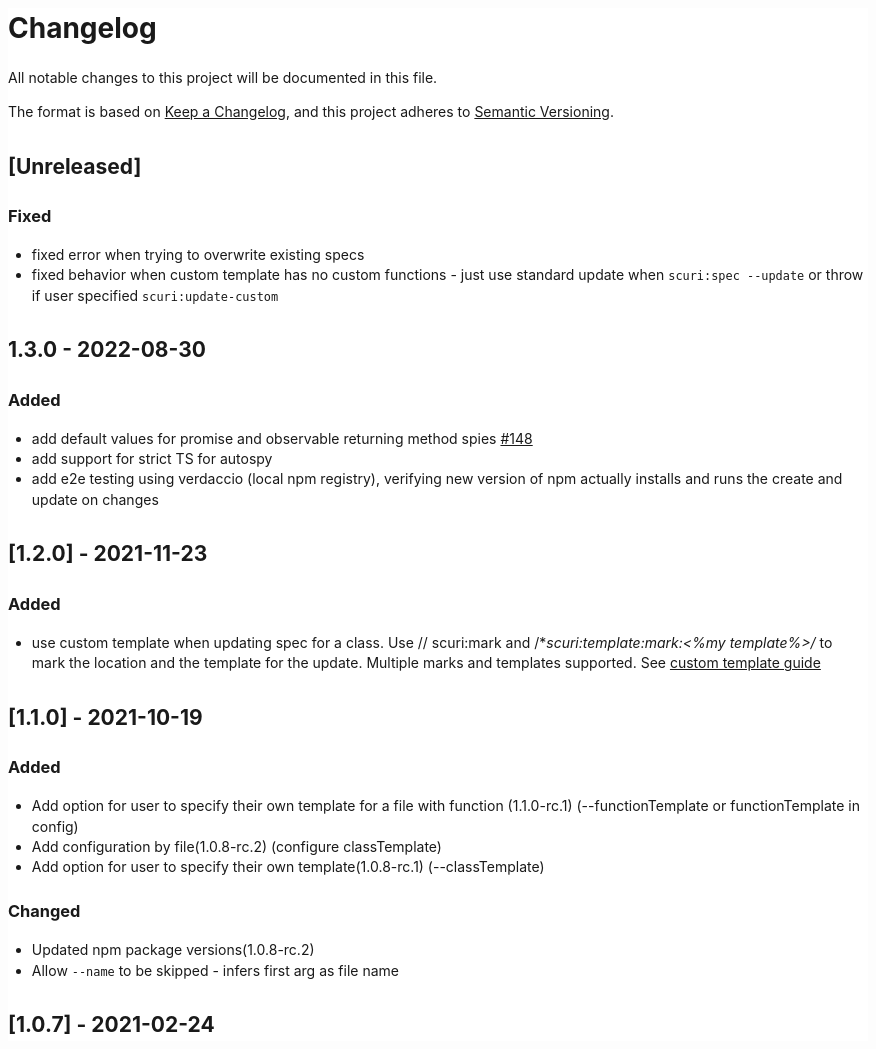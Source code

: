 # Changelog

All notable changes to this project will be documented in this file.

The format is based on [Keep a Changelog](https://keepachangelog.com/en/1.0.0/),
and this project adheres to [Semantic Versioning](https://semver.org/spec/v2.0.0.html).

## [Unreleased]

### Fixed

- fixed error when trying to overwrite existing specs
- fixed behavior when custom template has no custom functions - just use standard update when `scuri:spec --update` or throw if user specified `scuri:update-custom`

## 1.3.0 - 2022-08-30

### Added

- add default values for promise and observable returning method spies [#148](https://github.com/gparlakov/scuri/issues/148)
- add support for strict TS for autospy
- add e2e testing using verdaccio (local npm registry), verifying new version of npm actually installs and runs the create and update on changes

## [1.2.0] - 2021-11-23

### Added

-   use custom template when updating spec for a class. Use // scuri:mark and /**scuri:template:mark:<%my template%>/* to mark the location and the template for the update. Multiple marks and templates supported. See [custom template guide](https://github.com/gparlakov/scuri/blob/master/docs/custom-template-guide.md)

## [1.1.0] - 2021-10-19

### Added

-   Add option for user to specify their own template for a file with function (1.1.0-rc.1) (--functionTemplate or functionTemplate in config)
-   Add configuration by file(1.0.8-rc.2) (configure classTemplate)
-   Add option for user to specify their own template(1.0.8-rc.1) (--classTemplate)

### Changed

-   Updated npm package versions(1.0.8-rc.2)
-   Allow `--name` to be skipped - infers first arg as file name

## [1.0.7] - 2021-02-24
